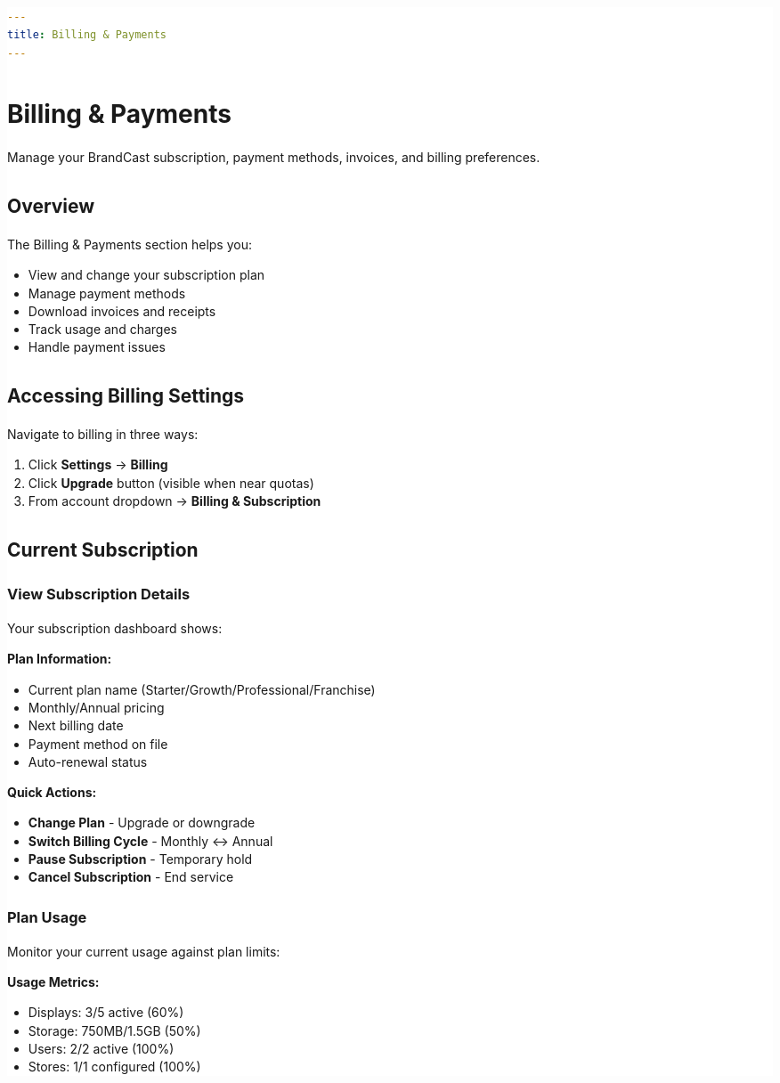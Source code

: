 ```yaml
---
title: Billing & Payments
---
```


# Billing & Payments

Manage your BrandCast subscription, payment methods, invoices, and billing preferences.

## Overview

The Billing & Payments section helps you:
- View and change your subscription plan
- Manage payment methods
- Download invoices and receipts
- Track usage and charges
- Handle payment issues

## Accessing Billing Settings

Navigate to billing in three ways:
1. Click **Settings** → **Billing**
2. Click **Upgrade** button (visible when near quotas)
3. From account dropdown → **Billing & Subscription**

## Current Subscription

### View Subscription Details

Your subscription dashboard shows:

**Plan Information:**
- Current plan name (Starter/Growth/Professional/Franchise)
- Monthly/Annual pricing
- Next billing date
- Payment method on file
- Auto-renewal status

**Quick Actions:**
- **Change Plan** - Upgrade or downgrade
- **Switch Billing Cycle** - Monthly ↔ Annual
- **Pause Subscription** - Temporary hold
- **Cancel Subscription** - End service

### Plan Usage

Monitor your current usage against plan limits:

**Usage Metrics:**
- Displays: 3/5 active (60%)
- Storage: 750MB/1.5GB (50%)
- Users: 2/2 active (100%)
- Stores: 1/1 configured (100%)
